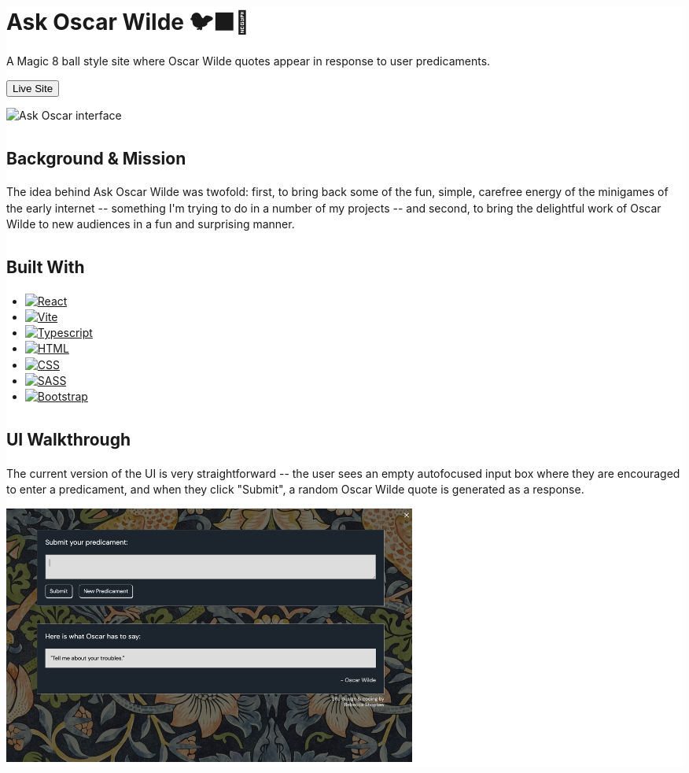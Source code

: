 # Ask Oscar Wilde 🐦‍⬛🥂

A Magic 8 ball style site where Oscar Wilde quotes appear in response to user predicaments.

<a href="https://rebeccashoptaw.dev/ask-oscar-wilde/"><button>Live Site</button></a>

<img width="100%"  alt="Ask Oscar interface" src="https://github.com/rebecca-shoptaw/rebecca-shoptaw.github.io/blob/main/public/ask-oscar-wilde.png">

## Background & Mission

The idea behind Ask Oscar Wilde was twofold: first, to bring back some of the fun, simple, carefree energy of the minigames of the early internet -- something I'm trying to do in a number of my projects -- and second, to bring the delightful work of Oscar Wilde to new audiences in a fun and surprising manner.

## Built With

- [![React][React-icon]][React-url]
- [![Vite][Vite-icon]][Vite-url]
- [![Typescript][TS-icon]][TS-url]
- [![HTML][HTML-icon]][HTML-url]
- [![CSS][CSS-icon]][CSS-url]
- [![SASS][SASS-icon]][SASS-url]
- [![Bootstrap][Bootstrap-icon]][Bootstrap-url]

## UI Walkthrough

The current version of the UI is very straightforward -- the user sees an empty autofocused input box where they are encouraged to enter a predicament, and when they click "Submit", a random Oscar Wilde quote is generated as a response.

<img width="60%" alt="Oscar Wilde UI Part 1" src="https://github.com/rebecca-shoptaw/ask-oscar-wilde/blob/master/src/assets/UI_1.png">


[React-icon]: https://img.shields.io/badge/React-20232A?style=for-the-badge&logo=react&logoColor=61DAFB
[React-url]: https://react.dev/
[Vite-icon]: https://img.shields.io/badge/-Vite-20232A?style=for-the-badge&logo=vite&logoColor=646CFF
[Vite-url]: https://vitejs.dev/
[TS-icon]: https://img.shields.io/badge/-Typescript-20232A?style=for-the-badge&logo=typescript&logoColor=3178C6
[TS-url]: https://www.typescriptlang.org/
[HTML-icon]: https://img.shields.io/badge/-HTML5-20232A?style=for-the-badge&logo=html5&logoColor=E34F26
[HTML-url]: https://www.w3schools.com/html/
[CSS-icon]: https://img.shields.io/badge/-CSS3-20232A?style=for-the-badge&logo=css3&logoColor=1572B6
[CSS-url]: https://www.w3schools.com/css/
[SASS-icon]: https://img.shields.io/badge/-Sass-20232A?style=for-the-badge&logo=sass&logoColor=CC6699
[SASS-url]: https://sass-lang.com/
[Bootstrap-icon]: https://img.shields.io/badge/-Bootstrap-20232A?style=for-the-badge&logo=bootstrap&logoColor=7952B3
[Bootstrap-url]: https://getbootstrap.com/
